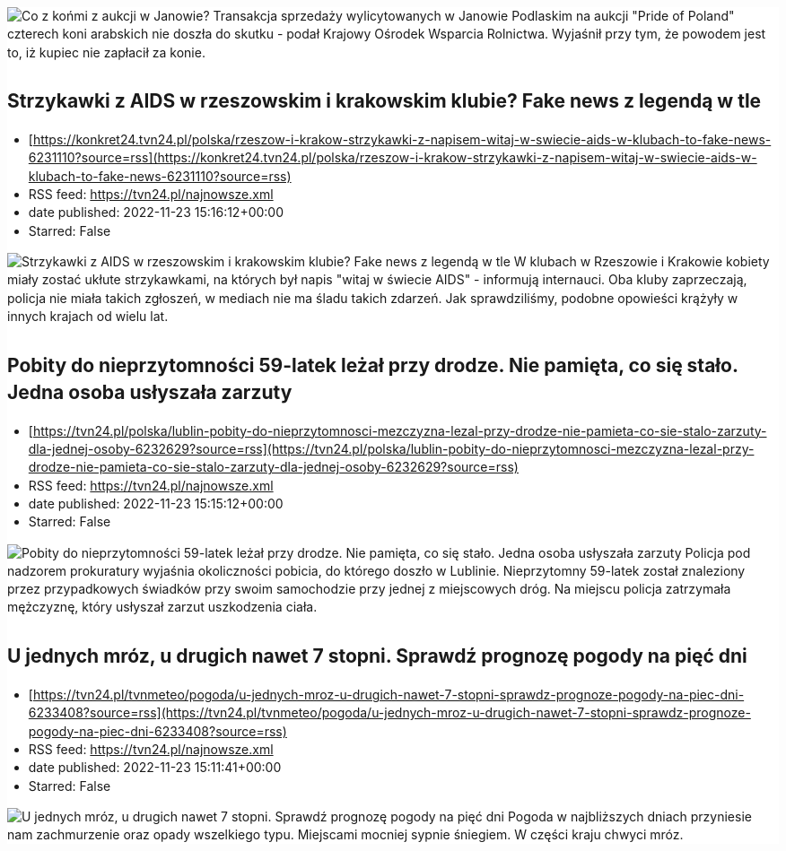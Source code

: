 <img alt="Co z końmi z aukcji w Janowie? " src="https://tvn24.pl/biznes/najnowsze/cdn-zdjecie-xbvppj-klacz-euzona-sprzedana-za-220-tysiecy-euro-na-aukcji-pride-of-poland-6069679/alternates/LANDSCAPE_1280" />
    Transakcja sprzedaży wylicytowanych w Janowie Podlaskim na aukcji "Pride of Poland" czterech koni arabskich nie doszła do skutku - podał Krajowy Ośrodek Wsparcia Rolnictwa. Wyjaśnił przy tym, że powodem jest to, iż kupiec nie zapłacił za konie.

## Strzykawki z AIDS w rzeszowskim i krakowskim klubie? Fake news z legendą w tle
 - [https://konkret24.tvn24.pl/polska/rzeszow-i-krakow-strzykawki-z-napisem-witaj-w-swiecie-aids-w-klubach-to-fake-news-6231110?source=rss](https://konkret24.tvn24.pl/polska/rzeszow-i-krakow-strzykawki-z-napisem-witaj-w-swiecie-aids-w-klubach-to-fake-news-6231110?source=rss)
 - RSS feed: https://tvn24.pl/najnowsze.xml
 - date published: 2022-11-23 15:16:12+00:00
 - Starred: False

<img alt="Strzykawki z AIDS w rzeszowskim i krakowskim klubie? Fake news z legendą w tle" src="https://konkret24.tvn24.pl/najnowsze/cdn-zdjecie-ixc57k-fake-news-o-strzykawkach-w-klubach-w-rzeszowie-i-krakowie-6231582/alternates/LANDSCAPE_1280" />
    W klubach w Rzeszowie i Krakowie kobiety miały zostać ukłute strzykawkami, na których był napis "witaj w świecie AIDS" - informują internauci. Oba kluby zaprzeczają, policja nie miała takich zgłoszeń, w mediach nie ma śladu takich zdarzeń. Jak sprawdziliśmy, podobne opowieści krążyły w innych krajach od wielu lat.

## Pobity do nieprzytomności 59-latek leżał przy drodze. Nie pamięta, co się stało. Jedna osoba usłyszała zarzuty
 - [https://tvn24.pl/polska/lublin-pobity-do-nieprzytomnosci-mezczyzna-lezal-przy-drodze-nie-pamieta-co-sie-stalo-zarzuty-dla-jednej-osoby-6232629?source=rss](https://tvn24.pl/polska/lublin-pobity-do-nieprzytomnosci-mezczyzna-lezal-przy-drodze-nie-pamieta-co-sie-stalo-zarzuty-dla-jednej-osoby-6232629?source=rss)
 - RSS feed: https://tvn24.pl/najnowsze.xml
 - date published: 2022-11-23 15:15:12+00:00
 - Starred: False

<img alt="Pobity do nieprzytomności 59-latek leżał przy drodze. Nie pamięta, co się stało. Jedna osoba usłyszała zarzuty" src="https://tvn24.pl/najnowsze/cdn-zdjecie-6n1pnc-policja-6201031/alternates/LANDSCAPE_1280" />
    Policja pod nadzorem prokuratury wyjaśnia okoliczności pobicia, do którego doszło w Lublinie. Nieprzytomny 59-latek został znaleziony przez przypadkowych świadków przy swoim samochodzie przy jednej z miejscowych dróg. Na miejscu policja zatrzymała mężczyznę, który usłyszał zarzut uszkodzenia ciała.

## U jednych mróz, u drugich nawet 7 stopni. Sprawdź prognozę pogody na pięć dni
 - [https://tvn24.pl/tvnmeteo/pogoda/u-jednych-mroz-u-drugich-nawet-7-stopni-sprawdz-prognoze-pogody-na-piec-dni-6233408?source=rss](https://tvn24.pl/tvnmeteo/pogoda/u-jednych-mroz-u-drugich-nawet-7-stopni-sprawdz-prognoze-pogody-na-piec-dni-6233408?source=rss)
 - RSS feed: https://tvn24.pl/najnowsze.xml
 - date published: 2022-11-23 15:11:41+00:00
 - Starred: False

<img alt="U jednych mróz, u drugich nawet 7 stopni. Sprawdź prognozę pogody na pięć dni" src="https://tvn24.pl/tvnmeteo/najnowsze/cdn-zdjecie-kymuy9-spadnie-ponad-10-centymetrow-sniegu-6233484/alternates/LANDSCAPE_1280" />
    Pogoda w najbliższych dniach przyniesie nam zachmurzenie oraz opady wszelkiego typu. Miejscami mocniej sypnie śniegiem. W części kraju chwyci mróz.
